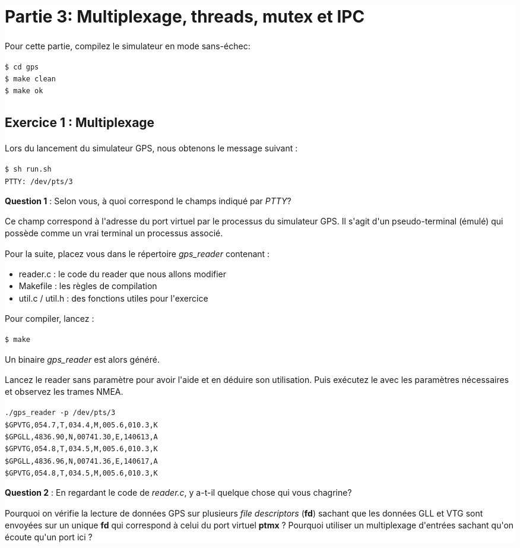 # Partie 3: Multiplexage, threads, mutex et IPC

Pour cette partie, compilez le simulateur en mode sans-échec:

````
$ cd gps
$ make clean
$ make ok
````

## Exercice 1 : Multiplexage

Lors du lancement du simulateur GPS, nous obtenons le message suivant :

````
$ sh run.sh
PTTY: /dev/pts/3
````

**Question 1** : Selon vous, à quoi correspond le champs indiqué par
                *PTTY*?

Ce champ correspond à l'adresse du port virtuel par le processus du simulateur GPS. Il s'agit d'un pseudo-terminal (émulé) qui possède comme un vrai terminal un processus associé.

Pour la suite, placez vous dans le répertoire *gps_reader* contenant :

  * reader.c : le code du reader que nous allons modifier
  * Makefile : les règles de compilation
  * util.c / util.h : des fonctions utiles pour l'exercice

Pour compiler, lancez :

````
$ make
````

Un binaire *gps_reader* est alors généré.

Lancez le reader sans paramètre pour avoir l'aide et en déduire son utilisation.
Puis exécutez le avec les paramètres nécessaires et observez les trames NMEA.

````
./gps_reader -p /dev/pts/3
$GPVTG,054.7,T,034.4,M,005.6,010.3,K
$GPGLL,4836.90,N,00741.30,E,140613,A
$GPVTG,054.8,T,034.5,M,005.6,010.3,K
$GPGLL,4836.96,N,00741.36,E,140617,A
$GPVTG,054.8,T,034.5,M,005.6,010.3,K
````

**Question 2** : En regardant le code de *reader.c*, y a-t-il quelque chose qui
                 vous chagrine?

Pourquoi on vérifie la lecture de données GPS sur plusieurs *file descriptors* (**fd**) sachant que les données GLL et VTG sont envoyées sur un unique **fd** qui correspond à celui du port virtuel **ptmx** ? Pourquoi utiliser un multiplexage d'entrées sachant qu'on écoute qu'un port ici ?
